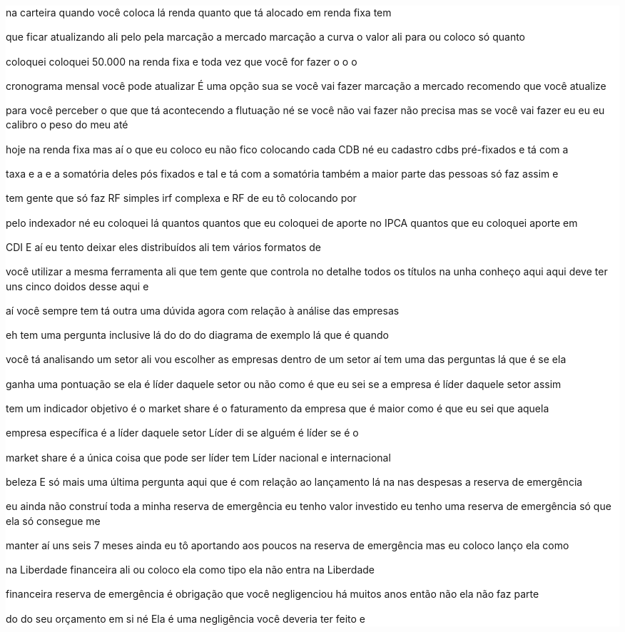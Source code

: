 na carteira quando você coloca lá renda quanto que tá alocado em renda fixa tem

que ficar atualizando ali pelo pela marcação a mercado marcação a curva o valor ali para ou coloco só quanto

coloquei coloquei 50.000 na renda fixa e toda vez que você for fazer o o o

cronograma mensal você pode atualizar É uma opção sua se você vai fazer marcação a mercado recomendo que você atualize

para você perceber o que que tá acontecendo a flutuação né se você não vai fazer não precisa mas se você vai fazer eu eu eu calibro o peso do meu até

hoje na renda fixa mas aí o que eu coloco eu não fico colocando cada CDB né eu cadastro cdbs pré-fixados e tá com a

taxa e a e a somatória deles pós fixados e tal e tá com a somatória também a maior parte das pessoas só faz assim e

tem gente que só faz RF simples irf complexa e RF de eu tô colocando por

pelo indexador né eu coloquei lá quantos quantos que eu coloquei de aporte no IPCA quantos que eu coloquei aporte em

CDI E aí eu tento deixar eles distribuídos ali tem vários formatos de

você utilizar a mesma ferramenta ali que tem gente que controla no detalhe todos os títulos na unha conheço aqui aqui deve ter uns cinco doidos desse aqui e

aí você sempre tem tá outra uma dúvida agora com relação à análise das empresas

eh tem uma pergunta inclusive lá do do do diagrama de exemplo lá que é quando

você tá analisando um setor ali vou escolher as empresas dentro de um setor aí tem uma das perguntas lá que é se ela

ganha uma pontuação se ela é líder daquele setor ou não como é que eu sei se a empresa é líder daquele setor assim

tem um indicador objetivo é o market share é o faturamento da empresa que é maior como é que eu sei que aquela

empresa específica é a líder daquele setor Líder di se alguém é líder se é o

market share é a única coisa que pode ser líder tem Líder nacional e internacional

beleza E só mais uma última pergunta aqui que é com relação ao lançamento lá na nas despesas a reserva de emergência

eu ainda não construí toda a minha reserva de emergência eu tenho valor investido eu tenho uma reserva de emergência só que ela só consegue me

manter aí uns seis 7 meses ainda eu tô aportando aos poucos na reserva de emergência mas eu coloco lanço ela como

na Liberdade financeira ali ou coloco ela como tipo ela não entra na Liberdade

financeira reserva de emergência é obrigação que você negligenciou há muitos anos então não ela não faz parte

do do seu orçamento em si né Ela é uma negligência você deveria ter feito e
